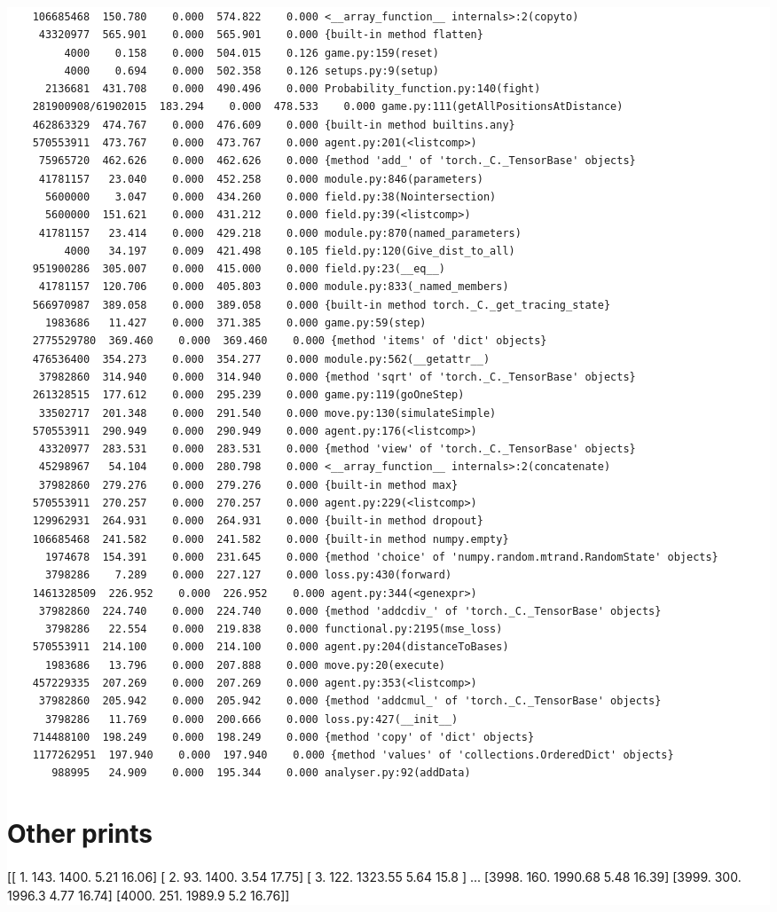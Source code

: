         106685468  150.780    0.000  574.822    0.000 <__array_function__ internals>:2(copyto)
         43320977  565.901    0.000  565.901    0.000 {built-in method flatten}
             4000    0.158    0.000  504.015    0.126 game.py:159(reset)
             4000    0.694    0.000  502.358    0.126 setups.py:9(setup)
          2136681  431.708    0.000  490.496    0.000 Probability_function.py:140(fight)
        281900908/61902015  183.294    0.000  478.533    0.000 game.py:111(getAllPositionsAtDistance)
        462863329  474.767    0.000  476.609    0.000 {built-in method builtins.any}
        570553911  473.767    0.000  473.767    0.000 agent.py:201(<listcomp>)
         75965720  462.626    0.000  462.626    0.000 {method 'add_' of 'torch._C._TensorBase' objects}
         41781157   23.040    0.000  452.258    0.000 module.py:846(parameters)
          5600000    3.047    0.000  434.260    0.000 field.py:38(Nointersection)
          5600000  151.621    0.000  431.212    0.000 field.py:39(<listcomp>)
         41781157   23.414    0.000  429.218    0.000 module.py:870(named_parameters)
             4000   34.197    0.009  421.498    0.105 field.py:120(Give_dist_to_all)
        951900286  305.007    0.000  415.000    0.000 field.py:23(__eq__)
         41781157  120.706    0.000  405.803    0.000 module.py:833(_named_members)
        566970987  389.058    0.000  389.058    0.000 {built-in method torch._C._get_tracing_state}
          1983686   11.427    0.000  371.385    0.000 game.py:59(step)
        2775529780  369.460    0.000  369.460    0.000 {method 'items' of 'dict' objects}
        476536400  354.273    0.000  354.277    0.000 module.py:562(__getattr__)
         37982860  314.940    0.000  314.940    0.000 {method 'sqrt' of 'torch._C._TensorBase' objects}
        261328515  177.612    0.000  295.239    0.000 game.py:119(goOneStep)
         33502717  201.348    0.000  291.540    0.000 move.py:130(simulateSimple)
        570553911  290.949    0.000  290.949    0.000 agent.py:176(<listcomp>)
         43320977  283.531    0.000  283.531    0.000 {method 'view' of 'torch._C._TensorBase' objects}
         45298967   54.104    0.000  280.798    0.000 <__array_function__ internals>:2(concatenate)
         37982860  279.276    0.000  279.276    0.000 {built-in method max}
        570553911  270.257    0.000  270.257    0.000 agent.py:229(<listcomp>)
        129962931  264.931    0.000  264.931    0.000 {built-in method dropout}
        106685468  241.582    0.000  241.582    0.000 {built-in method numpy.empty}
          1974678  154.391    0.000  231.645    0.000 {method 'choice' of 'numpy.random.mtrand.RandomState' objects}
          3798286    7.289    0.000  227.127    0.000 loss.py:430(forward)
        1461328509  226.952    0.000  226.952    0.000 agent.py:344(<genexpr>)
         37982860  224.740    0.000  224.740    0.000 {method 'addcdiv_' of 'torch._C._TensorBase' objects}
          3798286   22.554    0.000  219.838    0.000 functional.py:2195(mse_loss)
        570553911  214.100    0.000  214.100    0.000 agent.py:204(distanceToBases)
          1983686   13.796    0.000  207.888    0.000 move.py:20(execute)
        457229335  207.269    0.000  207.269    0.000 agent.py:353(<listcomp>)
         37982860  205.942    0.000  205.942    0.000 {method 'addcmul_' of 'torch._C._TensorBase' objects}
          3798286   11.769    0.000  200.666    0.000 loss.py:427(__init__)
        714488100  198.249    0.000  198.249    0.000 {method 'copy' of 'dict' objects}
        1177262951  197.940    0.000  197.940    0.000 {method 'values' of 'collections.OrderedDict' objects}
           988995   24.909    0.000  195.344    0.000 analyser.py:92(addData)


# Other prints

[[   1.    143.   1400.      5.21   16.06]
 [   2.     93.   1400.      3.54   17.75]
 [   3.    122.   1323.55    5.64   15.8 ]
 ...
 [3998.    160.   1990.68    5.48   16.39]
 [3999.    300.   1996.3     4.77   16.74]
 [4000.    251.   1989.9     5.2    16.76]]
